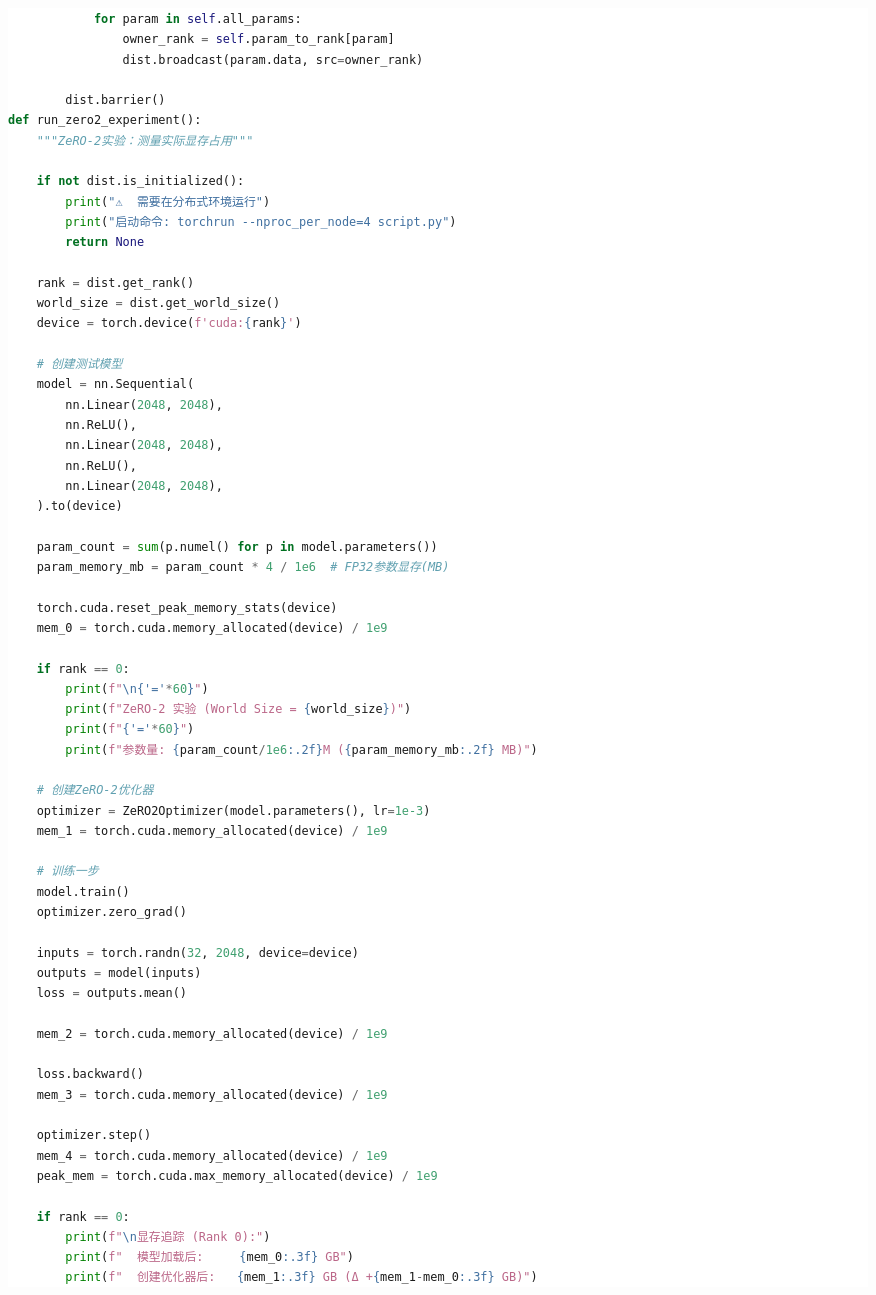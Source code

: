 ```python
            for param in self.all_params:
                owner_rank = self.param_to_rank[param]
                dist.broadcast(param.data, src=owner_rank)

        dist.barrier()
def run_zero2_experiment():
    """ZeRO-2实验：测量实际显存占用"""

    if not dist.is_initialized():
        print("⚠️  需要在分布式环境运行")
        print("启动命令: torchrun --nproc_per_node=4 script.py")
        return None

    rank = dist.get_rank()
    world_size = dist.get_world_size()
    device = torch.device(f'cuda:{rank}')

    # 创建测试模型
    model = nn.Sequential(
        nn.Linear(2048, 2048),
        nn.ReLU(),
        nn.Linear(2048, 2048),
        nn.ReLU(),
        nn.Linear(2048, 2048),
    ).to(device)

    param_count = sum(p.numel() for p in model.parameters())
    param_memory_mb = param_count * 4 / 1e6  # FP32参数显存(MB)

    torch.cuda.reset_peak_memory_stats(device)
    mem_0 = torch.cuda.memory_allocated(device) / 1e9

    if rank == 0:
        print(f"\n{'='*60}")
        print(f"ZeRO-2 实验 (World Size = {world_size})")
        print(f"{'='*60}")
        print(f"参数量: {param_count/1e6:.2f}M ({param_memory_mb:.2f} MB)")

    # 创建ZeRO-2优化器
    optimizer = ZeRO2Optimizer(model.parameters(), lr=1e-3)
    mem_1 = torch.cuda.memory_allocated(device) / 1e9

    # 训练一步
    model.train()
    optimizer.zero_grad()

    inputs = torch.randn(32, 2048, device=device)
    outputs = model(inputs)
    loss = outputs.mean()

    mem_2 = torch.cuda.memory_allocated(device) / 1e9

    loss.backward()
    mem_3 = torch.cuda.memory_allocated(device) / 1e9

    optimizer.step()
    mem_4 = torch.cuda.memory_allocated(device) / 1e9
    peak_mem = torch.cuda.max_memory_allocated(device) / 1e9

    if rank == 0:
        print(f"\n显存追踪 (Rank 0):")
        print(f"  模型加载后:     {mem_0:.3f} GB")
        print(f"  创建优化器后:   {mem_1:.3f} GB (Δ +{mem_1-mem_0:.3f} GB)")
```